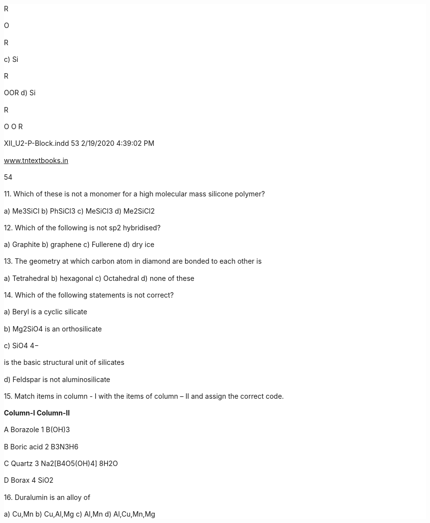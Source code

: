 R

O

R

c) Si

R

OOR d) Si

R

O O R

XII\_U2-P-Block.indd 53 2/19/2020 4:39:02 PM

www.tntextbooks.in




  

54

11\. Which of these is not a monomer for a high molecular mass silicone polymer?

a) Me3SiCl b) PhSiCl3 c) MeSiCl3 d) Me2SiCl2

12\. Which of the following is not sp2 hybridised?

a) Graphite b) graphene c) Fullerene d) dry ice

13\. The geometry at which carbon atom in diamond are bonded to each other is

a) Tetrahedral b) hexagonal c) Octahedral d) none of these

14\. Which of the following statements is not correct?

a) Beryl is a cyclic silicate

b) Mg2SiO4 is an orthosilicate

c) SiO4 4−

is the basic structural unit of silicates

d) Feldspar is not aluminosilicate

15\. Match items in column - I with the items of column – II and assign the correct code.

**Column-I Column-II**

A Borazole 1 B(OH)3

B Boric acid 2 B3N3H6

C Quartz 3 Na2\[B4O5(OH)4\] 8H2O

D Borax 4 SiO2

16\. Duralumin is an alloy of

a) Cu,Mn b) Cu,Al,Mg c) Al,Mn d) Al,Cu,Mn,Mg
